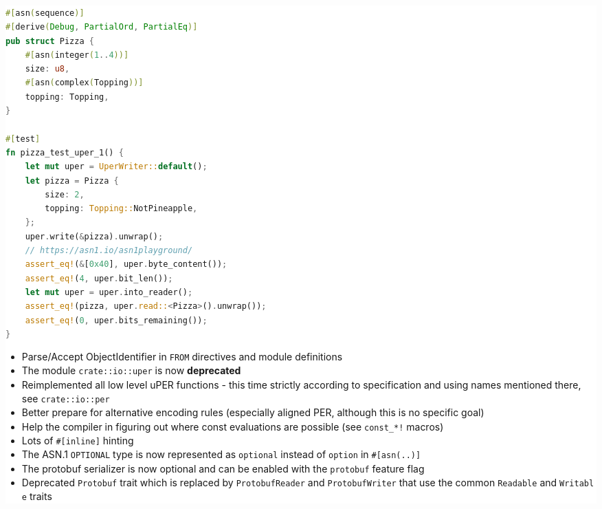 ```rust
#[asn(sequence)]
#[derive(Debug, PartialOrd, PartialEq)]
pub struct Pizza {
    #[asn(integer(1..4))]
    size: u8,
    #[asn(complex(Topping))]
    topping: Topping,
}

#[test]
fn pizza_test_uper_1() {
    let mut uper = UperWriter::default();
    let pizza = Pizza {
        size: 2,
        topping: Topping::NotPineapple,
    };
    uper.write(&pizza).unwrap();
    // https://asn1.io/asn1playground/
    assert_eq!(&[0x40], uper.byte_content());
    assert_eq!(4, uper.bit_len());
    let mut uper = uper.into_reader();
    assert_eq!(pizza, uper.read::<Pizza>().unwrap());
    assert_eq!(0, uper.bits_remaining());
}

```
- Parse/Accept ObjectIdentifier in `FROM` directives and module definitions
- The module `crate::io::uper` is now **deprecated**
- Reimplemented all low level uPER functions - this time strictly according to specification and using names mentioned there, see ```crate::io::per```
- Better prepare for alternative encoding rules (especially aligned PER, although this is no specific goal)
- Help the compiler in figuring out where const evaluations are possible (see `const_*!` macros)
- Lots of `#[inline]` hinting
- The ASN.1 `OPTIONAL` type is now represented as `optional` instead of `option` in `#[asn(..)]`
- The protobuf serializer is now optional and can be enabled with the `protobuf` feature flag
- Deprecated `Protobuf` trait which is replaced by `ProtobufReader` and `ProtobufWriter` that use the common `Readable` and `Writable` traits

[showcase]: tests/showcase.rs
[proc_macro_attribute]: tests/basic_proc_macro_attribute.rs
[#11]: https://github.com/kellerkindt/asn1rs/issues/11


[@jkalez]: https://github.com/jkalez
[gh-81]: https://github.com/kellerkindt/asn1rs/issues/81
[gh-82]: https://github.com/kellerkindt/asn1rs/pull/82
[aa6b083]: https://github.com/kellerkindt/asn1rs/commit/aa6b08319be382f310b323343d0c49268e17af84
[e8b7c3c]: https://github.com/kellerkindt/asn1rs/commit/e8b7c3cff161287d71ae11fdc30737f76650b495